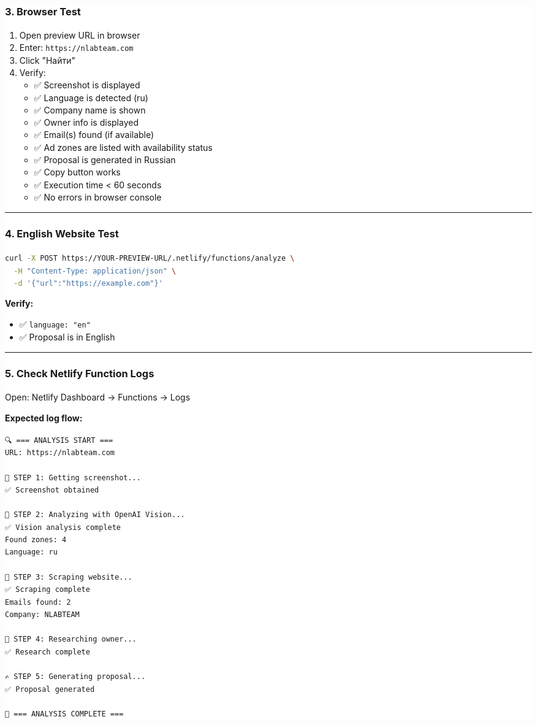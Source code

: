 
### 3. Browser Test

1. Open preview URL in browser
2. Enter: `https://nlabteam.com`
3. Click "Найти"
4. Verify:
   - ✅ Screenshot is displayed
   - ✅ Language is detected (ru)
   - ✅ Company name is shown
   - ✅ Owner info is displayed
   - ✅ Email(s) found (if available)
   - ✅ Ad zones are listed with availability status
   - ✅ Proposal is generated in Russian
   - ✅ Copy button works
   - ✅ Execution time < 60 seconds
   - ✅ No errors in browser console

---

### 4. English Website Test

```bash
curl -X POST https://YOUR-PREVIEW-URL/.netlify/functions/analyze \
  -H "Content-Type: application/json" \
  -d '{"url":"https://example.com"}'
```

**Verify:**
- ✅ `language: "en"`
- ✅ Proposal is in English

---

### 5. Check Netlify Function Logs

Open: Netlify Dashboard → Functions → Logs

**Expected log flow:**
```
🔍 === ANALYSIS START ===
URL: https://nlabteam.com

📸 STEP 1: Getting screenshot...
✅ Screenshot obtained

🤖 STEP 2: Analyzing with OpenAI Vision...
✅ Vision analysis complete
Found zones: 4
Language: ru

📧 STEP 3: Scraping website...
✅ Scraping complete
Emails found: 2
Company: NLABTEAM

🔎 STEP 4: Researching owner...
✅ Research complete

✍️ STEP 5: Generating proposal...
✅ Proposal generated

🎉 === ANALYSIS COMPLETE ===
```
